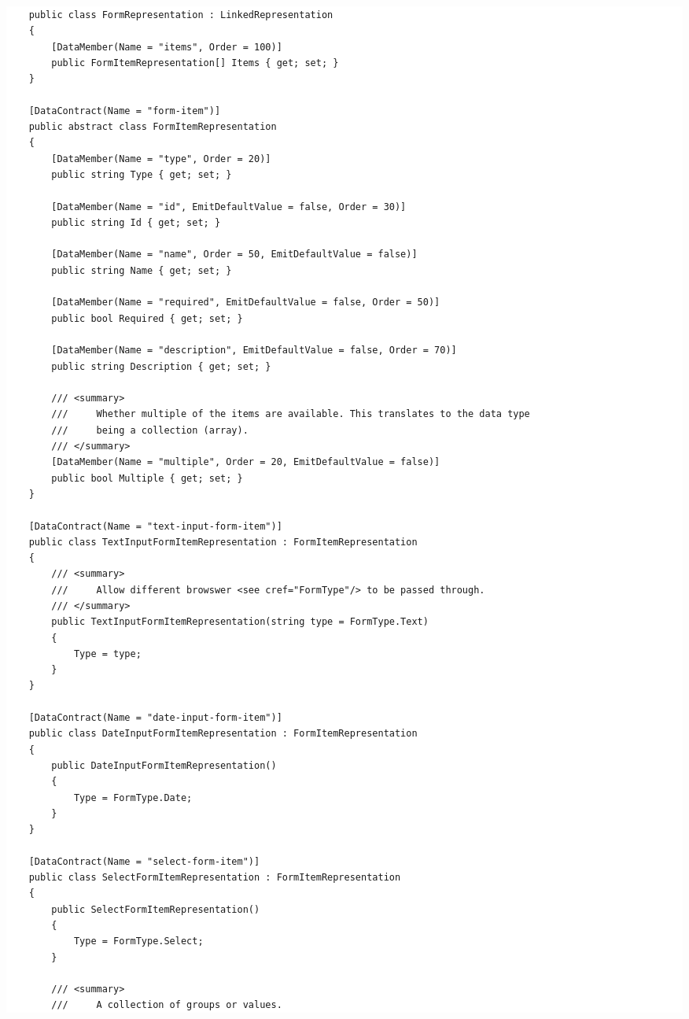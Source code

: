 ```csharp(path="...todo-hypermedia/api/SemanticLink/Form")
    public class FormRepresentation : LinkedRepresentation
    {
        [DataMember(Name = "items", Order = 100)]
        public FormItemRepresentation[] Items { get; set; }
    }

    [DataContract(Name = "form-item")]
    public abstract class FormItemRepresentation
    {
        [DataMember(Name = "type", Order = 20)]
        public string Type { get; set; }

        [DataMember(Name = "id", EmitDefaultValue = false, Order = 30)]
        public string Id { get; set; }

        [DataMember(Name = "name", Order = 50, EmitDefaultValue = false)]
        public string Name { get; set; }

        [DataMember(Name = "required", EmitDefaultValue = false, Order = 50)]
        public bool Required { get; set; }

        [DataMember(Name = "description", EmitDefaultValue = false, Order = 70)]
        public string Description { get; set; }

        /// <summary>
        ///     Whether multiple of the items are available. This translates to the data type
        ///     being a collection (array).
        /// </summary>
        [DataMember(Name = "multiple", Order = 20, EmitDefaultValue = false)]
        public bool Multiple { get; set; }
    }

    [DataContract(Name = "text-input-form-item")]
    public class TextInputFormItemRepresentation : FormItemRepresentation
    {
        /// <summary>
        ///     Allow different browswer <see cref="FormType"/> to be passed through.
        /// </summary>
        public TextInputFormItemRepresentation(string type = FormType.Text)
        {
            Type = type;
        }
    }

    [DataContract(Name = "date-input-form-item")]
    public class DateInputFormItemRepresentation : FormItemRepresentation
    {
        public DateInputFormItemRepresentation()
        {
            Type = FormType.Date;
        }
    }

    [DataContract(Name = "select-form-item")]
    public class SelectFormItemRepresentation : FormItemRepresentation
    {
        public SelectFormItemRepresentation()
        {
            Type = FormType.Select;
        }

        /// <summary>
        ///     A collection of groups or values.
```
